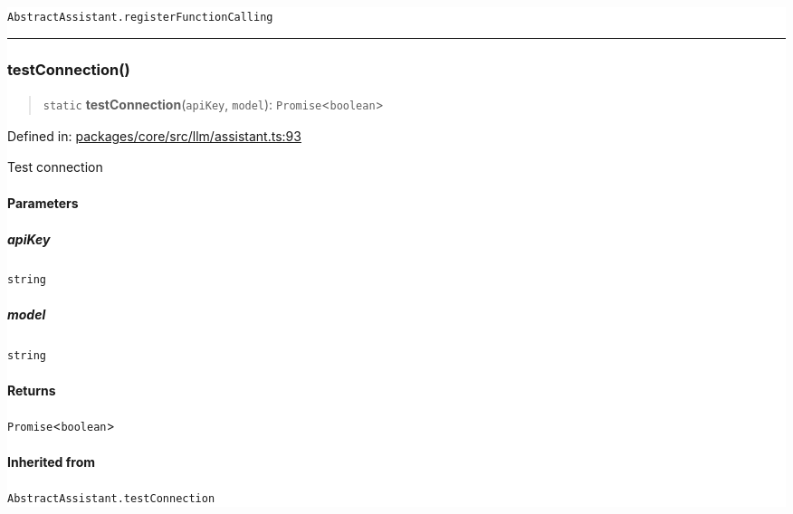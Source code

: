 `AbstractAssistant.registerFunctionCalling`

***

### testConnection()

> `static` **testConnection**(`apiKey`, `model`): `Promise`\<`boolean`\>

Defined in: [packages/core/src/llm/assistant.ts:93](https://github.com/GeoDaCenter/openassistant/blob/0c688d870b87d67f5ae44bc9413af48292a3320a/packages/core/src/llm/assistant.ts#L93)

Test connection

#### Parameters

##### apiKey

`string`

##### model

`string`

#### Returns

`Promise`\<`boolean`\>

#### Inherited from

`AbstractAssistant.testConnection`
